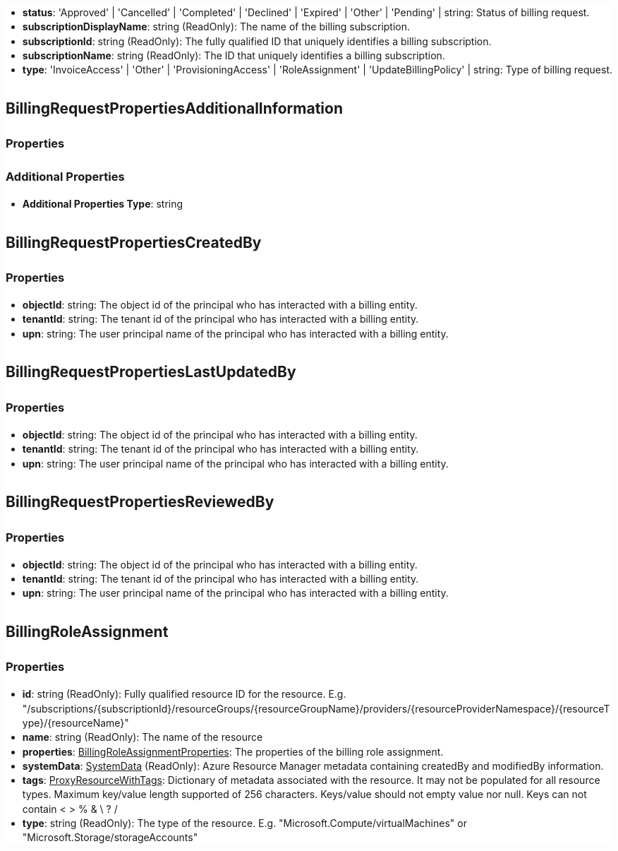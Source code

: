 * **status**: 'Approved' | 'Cancelled' | 'Completed' | 'Declined' | 'Expired' | 'Other' | 'Pending' | string: Status of billing request.
* **subscriptionDisplayName**: string (ReadOnly): The name of the billing subscription.
* **subscriptionId**: string (ReadOnly): The fully qualified ID that uniquely identifies a billing subscription.
* **subscriptionName**: string (ReadOnly): The ID that uniquely identifies a billing subscription.
* **type**: 'InvoiceAccess' | 'Other' | 'ProvisioningAccess' | 'RoleAssignment' | 'UpdateBillingPolicy' | string: Type of billing request.

## BillingRequestPropertiesAdditionalInformation
### Properties
### Additional Properties
* **Additional Properties Type**: string

## BillingRequestPropertiesCreatedBy
### Properties
* **objectId**: string: The object id of the principal who has interacted with a billing entity.
* **tenantId**: string: The tenant id of the principal who has interacted with a billing entity.
* **upn**: string: The user principal name of the principal who has interacted with a billing entity.

## BillingRequestPropertiesLastUpdatedBy
### Properties
* **objectId**: string: The object id of the principal who has interacted with a billing entity.
* **tenantId**: string: The tenant id of the principal who has interacted with a billing entity.
* **upn**: string: The user principal name of the principal who has interacted with a billing entity.

## BillingRequestPropertiesReviewedBy
### Properties
* **objectId**: string: The object id of the principal who has interacted with a billing entity.
* **tenantId**: string: The tenant id of the principal who has interacted with a billing entity.
* **upn**: string: The user principal name of the principal who has interacted with a billing entity.

## BillingRoleAssignment
### Properties
* **id**: string (ReadOnly): Fully qualified resource ID for the resource. E.g. "/subscriptions/{subscriptionId}/resourceGroups/{resourceGroupName}/providers/{resourceProviderNamespace}/{resourceType}/{resourceName}"
* **name**: string (ReadOnly): The name of the resource
* **properties**: [BillingRoleAssignmentProperties](#billingroleassignmentproperties): The properties of the billing role assignment.
* **systemData**: [SystemData](#systemdata) (ReadOnly): Azure Resource Manager metadata containing createdBy and modifiedBy information.
* **tags**: [ProxyResourceWithTags](#proxyresourcewithtags): Dictionary of metadata associated with the resource. It may not be populated for all resource types. Maximum key/value length supported of 256 characters. Keys/value should not empty value nor null. Keys can not contain < > % & \ ? /
* **type**: string (ReadOnly): The type of the resource. E.g. "Microsoft.Compute/virtualMachines" or "Microsoft.Storage/storageAccounts"
